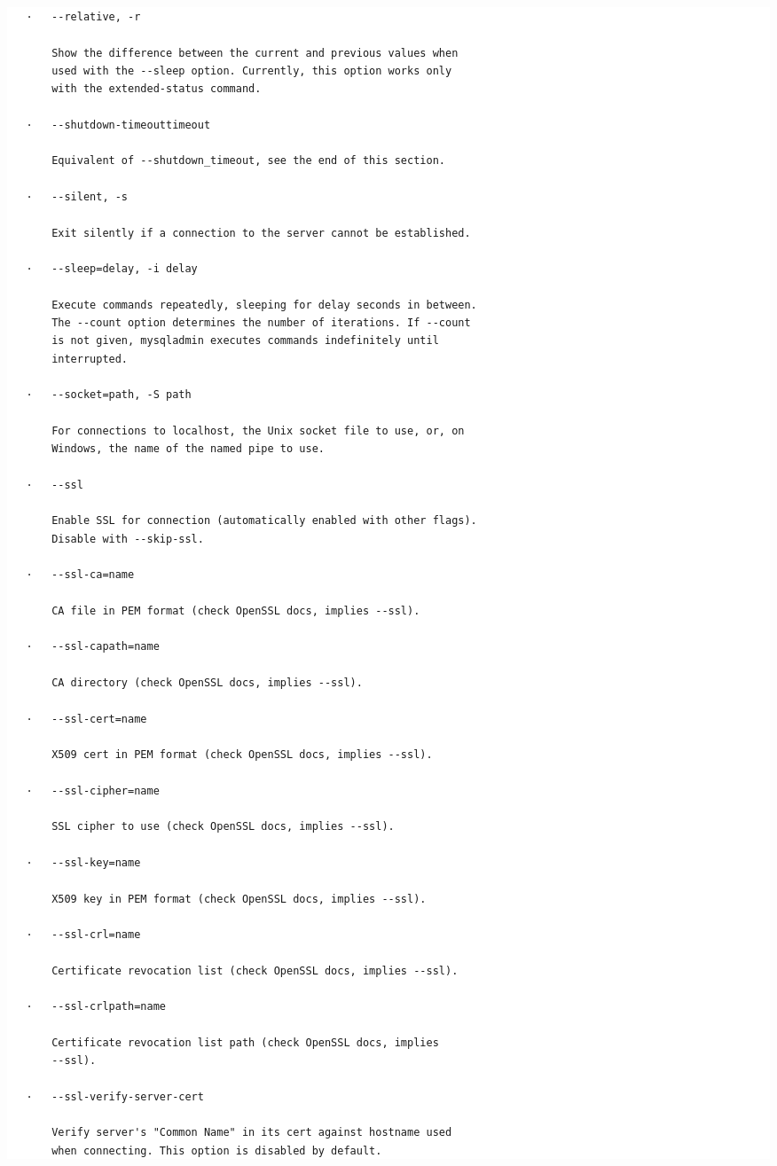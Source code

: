        ·   --relative, -r

           Show the difference between the current and previous values when
           used with the --sleep option. Currently, this option works only
           with the extended-status command.

       ·   --shutdown-timeouttimeout

           Equivalent of --shutdown_timeout, see the end of this section.

       ·   --silent, -s

           Exit silently if a connection to the server cannot be established.

       ·   --sleep=delay, -i delay

           Execute commands repeatedly, sleeping for delay seconds in between.
           The --count option determines the number of iterations. If --count
           is not given, mysqladmin executes commands indefinitely until
           interrupted.

       ·   --socket=path, -S path

           For connections to localhost, the Unix socket file to use, or, on
           Windows, the name of the named pipe to use.

       ·   --ssl

           Enable SSL for connection (automatically enabled with other flags).
           Disable with --skip-ssl.

       ·   --ssl-ca=name

           CA file in PEM format (check OpenSSL docs, implies --ssl).

       ·   --ssl-capath=name

           CA directory (check OpenSSL docs, implies --ssl).

       ·   --ssl-cert=name

           X509 cert in PEM format (check OpenSSL docs, implies --ssl).

       ·   --ssl-cipher=name

           SSL cipher to use (check OpenSSL docs, implies --ssl).

       ·   --ssl-key=name

           X509 key in PEM format (check OpenSSL docs, implies --ssl).

       ·   --ssl-crl=name

           Certificate revocation list (check OpenSSL docs, implies --ssl).

       ·   --ssl-crlpath=name

           Certificate revocation list path (check OpenSSL docs, implies
           --ssl).

       ·   --ssl-verify-server-cert

           Verify server's "Common Name" in its cert against hostname used
           when connecting. This option is disabled by default.
